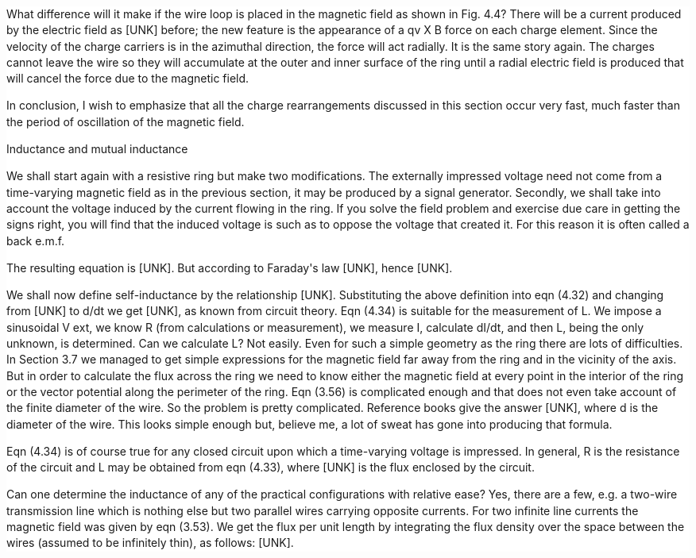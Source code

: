 What difference will it make if the wire loop is placed in the magnetic field as shown in Fig. 4.4?
There will be a current produced by the electric field as [UNK] before; the new feature is the appearance of a qv X B force on each charge element.
Since the velocity of the charge carriers is in the azimuthal direction, the force will act radially.
It is the same story again.
The charges cannot leave the wire so they will accumulate at the outer and inner surface of the ring until a radial electric field is produced that will cancel the force due to the magnetic field.

In conclusion, I wish to emphasize that all the charge rearrangements discussed in this section occur very fast, much faster than the period of oscillation of the magnetic field.

Inductance and mutual inductance

We shall start again with a resistive ring but make two modifications.
The externally impressed voltage need not come from a time-varying magnetic field as in the previous section, it may be produced by a signal generator.
Secondly, we shall take into account the voltage induced by the current flowing in the ring.
If you solve the field problem and exercise due care in getting the signs right, you will find that the induced voltage is such as to oppose the voltage that created it.
For this reason it is often called a back e.m.f.

The resulting equation is [UNK].
But according to Faraday's law [UNK], hence [UNK].

We shall now define self-inductance by the relationship [UNK].
Substituting the above definition into eqn (4.32) and changing from [UNK] to d/dt we get [UNK], as known from circuit theory.
Eqn (4.34) is suitable for the measurement of L. We impose a sinusoidal V ext, we know R (from calculations or measurement), we measure I, calculate dI/dt, and then L, being the only unknown, is determined.
Can we calculate L?
Not easily.
Even for such a simple geometry as the ring there are lots of difficulties.
In Section 3.7 we managed to get simple expressions for the magnetic field far away from the ring and in the vicinity of the axis.
But in order to calculate the flux across the ring we need to know either the magnetic field at every point in the interior of the ring or the vector potential along the perimeter of the ring.
Eqn (3.56) is complicated enough and that does not even take account of the finite diameter of the wire.
So the problem is pretty complicated.
Reference books give the answer [UNK], where d is the diameter of the wire.
This looks simple enough but, believe me, a lot of sweat has gone into producing that formula.

Eqn (4.34) is of course true for any closed circuit upon which a time-varying voltage is impressed.
In general, R is the resistance of the circuit and L may be obtained from eqn (4.33), where [UNK] is the flux enclosed by the circuit.

Can one determine the inductance of any of the practical configurations with relative ease?
Yes, there are a few, e.g. a two-wire transmission line which is nothing else but two parallel wires carrying opposite currents.
For two infinite line currents the magnetic field was given by eqn (3.53).
We get the flux per unit length by integrating the flux density over the space between the wires (assumed to be infinitely thin), as follows: [UNK].
